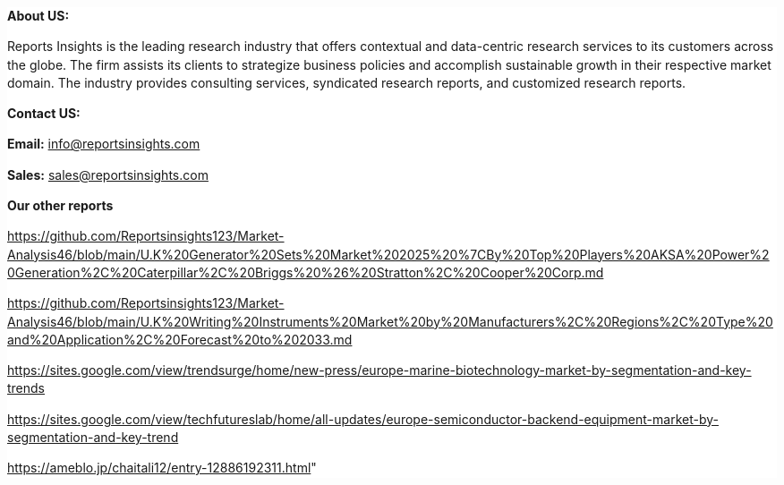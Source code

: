 <strong><strong>About US</strong>:</strong>

Reports Insights is the leading research industry that offers contextual and data-centric research services to its customers across the globe. The firm assists its clients to strategize business policies and accomplish sustainable growth in their respective market domain. The industry provides consulting services, syndicated research reports, and customized research reports.

<strong>Contact US:</strong>

<p class=><b>Email:</b> <a href=mailto:info@reportsinsights.com>info@reportsinsights.com</a></p>
<p class=><b>Sales:</b> <a href=mailto:sales@reportsinsights.com>sales@reportsinsights.com</a></p>

<strong>Our other reports</strong>

<a href=https://github.com/Reportsinsights123/Market-Analysis46/blob/main/U.K%20Generator%20Sets%20Market%202025%20%7CBy%20Top%20Players%20AKSA%20Power%20Generation%2C%20Caterpillar%2C%20Briggs%20%26%20Stratton%2C%20Cooper%20Corp.md>https://github.com/Reportsinsights123/Market-Analysis46/blob/main/U.K%20Generator%20Sets%20Market%202025%20%7CBy%20Top%20Players%20AKSA%20Power%20Generation%2C%20Caterpillar%2C%20Briggs%20%26%20Stratton%2C%20Cooper%20Corp.md</a>

<a href=https://github.com/Reportsinsights123/Market-Analysis46/blob/main/U.K%20Writing%20Instruments%20Market%20by%20Manufacturers%2C%20Regions%2C%20Type%20and%20Application%2C%20Forecast%20to%202033.md>https://github.com/Reportsinsights123/Market-Analysis46/blob/main/U.K%20Writing%20Instruments%20Market%20by%20Manufacturers%2C%20Regions%2C%20Type%20and%20Application%2C%20Forecast%20to%202033.md</a>

<a href=https://sites.google.com/view/trendsurge/home/new-press/europe-marine-biotechnology-market-by-segmentation-and-key-trends>https://sites.google.com/view/trendsurge/home/new-press/europe-marine-biotechnology-market-by-segmentation-and-key-trends</a>

<a href=https://sites.google.com/view/techfutureslab/home/all-updates/europe-semiconductor-backend-equipment-market-by-segmentation-and-key-trend>https://sites.google.com/view/techfutureslab/home/all-updates/europe-semiconductor-backend-equipment-market-by-segmentation-and-key-trend</a>

<a href=https://ameblo.jp/chaitali12/entry-12886192311.html>https://ameblo.jp/chaitali12/entry-12886192311.html</a>"
